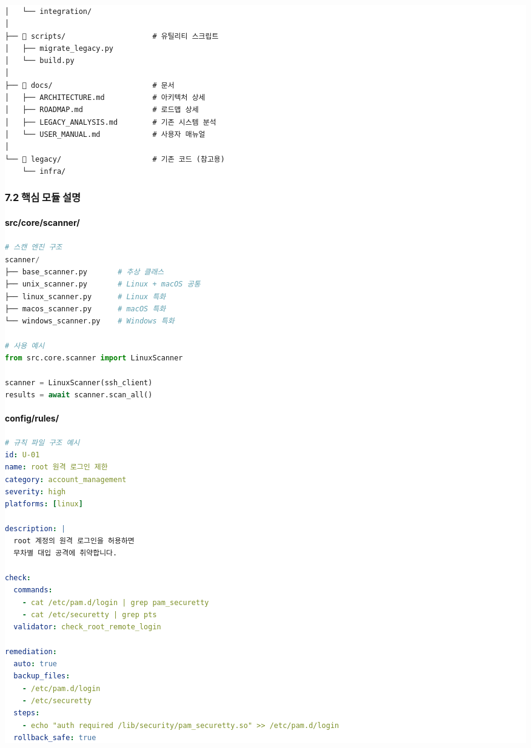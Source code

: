 ```
│   └── integration/
│
├── 📂 scripts/                    # 유틸리티 스크립트
│   ├── migrate_legacy.py
│   └── build.py
│
├── 📂 docs/                       # 문서
│   ├── ARCHITECTURE.md           # 아키텍처 상세
│   ├── ROADMAP.md                # 로드맵 상세
│   ├── LEGACY_ANALYSIS.md        # 기존 시스템 분석
│   └── USER_MANUAL.md            # 사용자 매뉴얼
│
└── 📂 legacy/                     # 기존 코드 (참고용)
    └── infra/
```

### 7.2 핵심 모듈 설명

#### src/core/scanner/
```python
# 스캔 엔진 구조
scanner/
├── base_scanner.py       # 추상 클래스
├── unix_scanner.py       # Linux + macOS 공통
├── linux_scanner.py      # Linux 특화
├── macos_scanner.py      # macOS 특화
└── windows_scanner.py    # Windows 특화

# 사용 예시
from src.core.scanner import LinuxScanner

scanner = LinuxScanner(ssh_client)
results = await scanner.scan_all()
```

#### config/rules/
```yaml
# 규칙 파일 구조 예시
id: U-01
name: root 원격 로그인 제한
category: account_management
severity: high
platforms: [linux]

description: |
  root 계정의 원격 로그인을 허용하면
  무차별 대입 공격에 취약합니다.

check:
  commands:
    - cat /etc/pam.d/login | grep pam_securetty
    - cat /etc/securetty | grep pts
  validator: check_root_remote_login

remediation:
  auto: true
  backup_files:
    - /etc/pam.d/login
    - /etc/securetty
  steps:
    - echo "auth required /lib/security/pam_securetty.so" >> /etc/pam.d/login
  rollback_safe: true

```